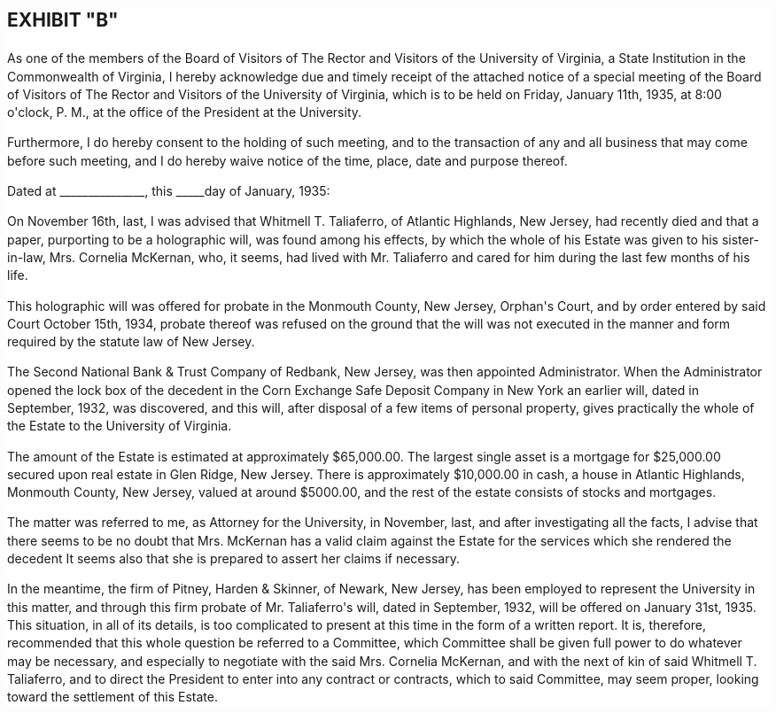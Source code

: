 EXHIBIT "B"
-----------

As one of the members of the Board of Visitors of The Rector and Visitors of the University of Virginia, a State Institution in the Commonwealth of Virginia, I hereby acknowledge due and timely receipt of the attached notice of a special meeting of the Board of Visitors of The Rector and Visitors of the University of Virginia, which is to be held on Friday, January 11th, 1935, at 8:00 o'clock, P. M., at the office of the President at the University.

Furthermore, I do hereby consent to the holding of such meeting, and to the transaction of any and all business that may come before such meeting, and I do hereby waive notice of the time, place, date and purpose thereof.

Dated at \_\_\_\_\_\_\_\_\_\_\_\_\_\_\_, this \_\_\_\_\_day of January, 1935:

On November 16th, last, I was advised that Whitmell T. Taliaferro, of Atlantic Highlands, New Jersey, had recently died and that a paper, purporting to be a holographic will, was found among his effects, by which the whole of his Estate was given to his sister-in-law, Mrs. Cornelia McKernan, who, it seems, had lived with Mr. Taliaferro and cared for him during the last few months of his life.

This holographic will was offered for probate in the Monmouth County, New Jersey, Orphan's Court, and by order entered by said Court October 15th, 1934, probate thereof was refused on the ground that the will was not executed in the manner and form required by the statute law of New Jersey.

The Second National Bank & Trust Company of Redbank, New Jersey, was then appointed Administrator. When the Administrator opened the lock box of the decedent in the Corn Exchange Safe Deposit Company in New York an earlier will, dated in September, 1932, was discovered, and this will, after disposal of a few items of personal property, gives practically the whole of the Estate to the University of Virginia.

The amount of the Estate is estimated at approximately $65,000.00. The largest single asset is a mortgage for $25,000.00 secured upon real estate in Glen Ridge, New Jersey. There is approximately $10,000.00 in cash, a house in Atlantic Highlands, Monmouth County, New Jersey, valued at around $5000.00, and the rest of the estate consists of stocks and mortgages.

The matter was referred to me, as Attorney for the University, in November, last, and after investigating all the facts, I advise that there seems to be no doubt that Mrs. McKernan has a valid claim against the Estate for the services which she rendered the decedent It seems also that she is prepared to assert her claims if necessary.

In the meantime, the firm of Pitney, Harden & Skinner, of Newark, New Jersey, has been employed to represent the University in this matter, and through this firm probate of Mr. Taliaferro's will, dated in September, 1932, will be offered on January 31st, 1935. This situation, in all of its details, is too complicated to present at this time in the form of a written report. It is, therefore, recommended that this whole question be referred to a Committee, which Committee shall be given full power to do whatever may be necessary, and especially to negotiate with the said Mrs. Cornelia McKernan, and with the next of kin of said Whitmell T. Taliaferro, and to direct the President to enter into any contract or contracts, which to said Committee, may seem proper, looking toward the settlement of this Estate.